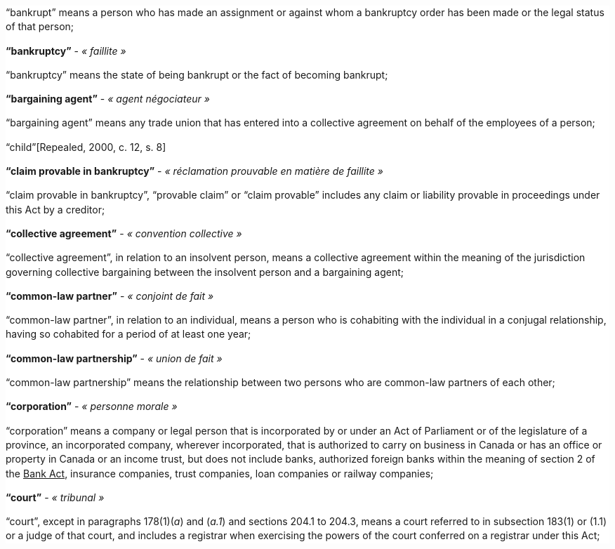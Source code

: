     

“bankrupt” means a person who has made an assignment or against whom a bankruptcy order has been made or the legal status of that person;

**“bankruptcy”** - _« faillite »_

    

“bankruptcy” means the state of being bankrupt or the fact of becoming bankrupt;

**“bargaining agent”** - _« agent négociateur »_

    

“bargaining agent” means any trade union that has entered into a collective agreement on behalf of the employees of a person;

    

“child”[Repealed, 2000, c. 12, s. 8]

**“claim provable in bankruptcy”** - _« réclamation prouvable en matière de faillite »_

    

“claim provable in bankruptcy”, “provable claim” or “claim provable” includes any claim or liability provable in proceedings under this Act by a creditor;

**“collective agreement”** - _« convention collective »_

    

“collective agreement”, in relation to an insolvent person, means a collective agreement within the meaning of the jurisdiction governing collective bargaining between the insolvent person and a bargaining agent;

**“common-law partner”** - _« conjoint de fait »_

    

“common-law partner”, in relation to an individual, means a person who is cohabiting with the individual in a conjugal relationship, having so cohabited for a period of at least one year;

**“common-law partnership”** - _« union de fait »_

    

“common-law partnership” means the relationship between two persons who are common-law partners of each other;

**“corporation”** - _« personne morale »_

    

“corporation” means a company or legal person that is incorporated by or under an Act of Parliament or of the legislature of a province, an incorporated company, wherever incorporated, that is authorized to carry on business in Canada or has an office or property in Canada or an income trust, but does not include banks, authorized foreign banks within the meaning of section 2 of the [Bank Act](/canada/eng/acts/B/B-1.01.md), insurance companies, trust companies, loan companies or railway companies;

**“court”** - _« tribunal »_

    

“court”, except in paragraphs 178(1)(_a_) and (_a.1_) and sections 204.1 to 204.3, means a court referred to in subsection 183(1) or (1.1) or a judge of that court, and includes a registrar when exercising the powers of the court conferred on a registrar under this Act;
